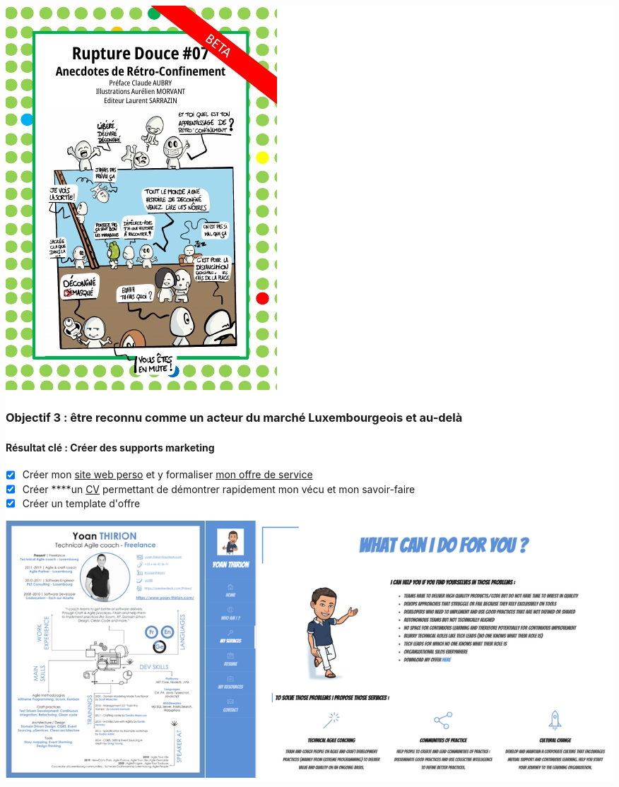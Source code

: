 ![Couverture du prochain Rupture Douce](../.gitbook/assets/image%20%28459%29.png)

### **Objectif 3** : être reconnu comme un acteur du marché Luxembourgeois et au-delà

#### **Résultat clé : Créer des supports marketing**

* [x] Créer mon [site web perso](https://yoan-thirion.com/) et y formaliser [mon offre de service](https://www.yoan-thirion.com/files/what-i-do.pdf)
* [x] Créer ****un [CV](https://www.yoan-thirion.com/files/yoan-thirion-detailed.pdf) permettant de démontrer rapidement mon vécu et mon savoir-faire
* [x] Créer un template d'offre

![](../.gitbook/assets/image%20%28458%29.png)
